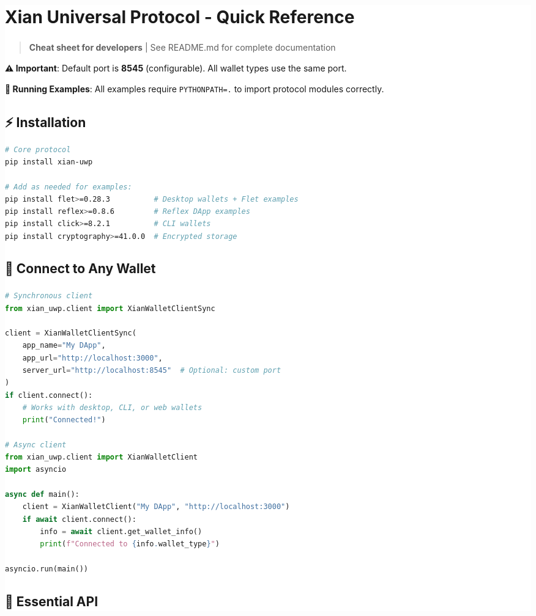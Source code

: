 # Xian Universal Protocol - Quick Reference

> **Cheat sheet for developers** | See README.md for complete documentation

**⚠️ Important**: Default port is **8545** (configurable). All wallet types use the same port.

**📁 Running Examples**: All examples require `PYTHONPATH=.` to import protocol modules correctly.

## ⚡ Installation

```bash
# Core protocol
pip install xian-uwp

# Add as needed for examples:
pip install flet>=0.28.3          # Desktop wallets + Flet examples
pip install reflex>=0.8.6         # Reflex DApp examples
pip install click>=8.2.1          # CLI wallets  
pip install cryptography>=41.0.0  # Encrypted storage
```

## 🔌 Connect to Any Wallet

```python
# Synchronous client
from xian_uwp.client import XianWalletClientSync

client = XianWalletClientSync(
    app_name="My DApp",
    app_url="http://localhost:3000",
    server_url="http://localhost:8545"  # Optional: custom port
)
if client.connect():
    # Works with desktop, CLI, or web wallets
    print("Connected!")

# Async client
from xian_uwp.client import XianWalletClient
import asyncio

async def main():
    client = XianWalletClient("My DApp", "http://localhost:3000")
    if await client.connect():
        info = await client.get_wallet_info()
        print(f"Connected to {info.wallet_type}")

asyncio.run(main())
```

## 📡 Essential API
